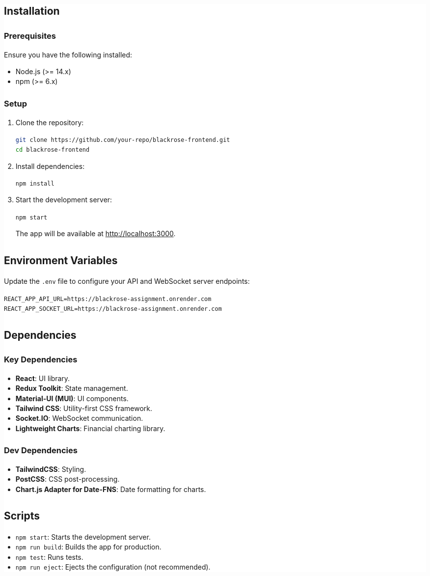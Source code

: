 ## Installation

### Prerequisites
Ensure you have the following installed:
- Node.js (>= 14.x)
- npm (>= 6.x)

### Setup
1. Clone the repository:
   ```bash
   git clone https://github.com/your-repo/blackrose-frontend.git
   cd blackrose-frontend
   ```

2. Install dependencies:
   ```bash
   npm install
   ```

3. Start the development server:
   ```bash
   npm start
   ```
   The app will be available at [http://localhost:3000](http://localhost:3000).

## Environment Variables
Update the `.env` file to configure your API and WebSocket server endpoints:
```env
REACT_APP_API_URL=https://blackrose-assignment.onrender.com
REACT_APP_SOCKET_URL=https://blackrose-assignment.onrender.com
```

## Dependencies
### Key Dependencies
- **React**: UI library.
- **Redux Toolkit**: State management.
- **Material-UI (MUI)**: UI components.
- **Tailwind CSS**: Utility-first CSS framework.
- **Socket.IO**: WebSocket communication.
- **Lightweight Charts**: Financial charting library.

### Dev Dependencies
- **TailwindCSS**: Styling.
- **PostCSS**: CSS post-processing.
- **Chart.js Adapter for Date-FNS**: Date formatting for charts.

## Scripts
- `npm start`: Starts the development server.
- `npm run build`: Builds the app for production.
- `npm test`: Runs tests.
- `npm run eject`: Ejects the configuration (not recommended).
